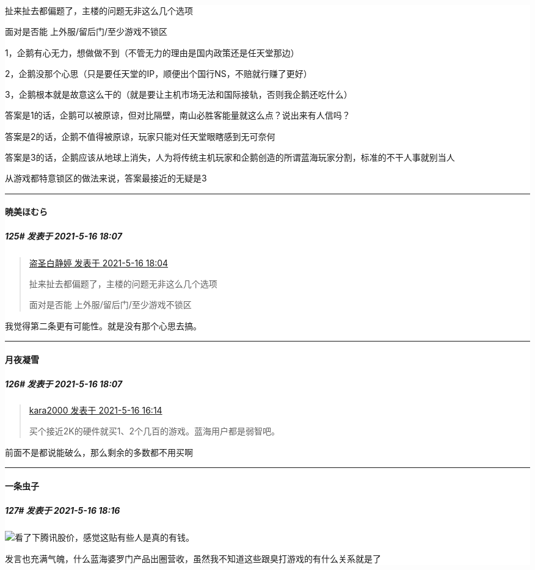 扯来扯去都偏题了，主楼的问题无非这么几个选项


面对是否能 上外服/留后门/至少游戏不锁区


1，企鹅有心无力，想做做不到（不管无力的理由是国内政策还是任天堂那边）

2，企鹅没那个心思（只是要任天堂的IP，顺便出个国行NS，不赔就行赚了更好）

3，企鹅根本就是故意这么干的（就是要让主机市场无法和国际接轨，否则我企鹅还吃什么）


答案是1的话，企鹅可以被原谅，但对比隔壁，南山必胜客能量就这么点？说出来有人信吗？

答案是2的话，企鹅不值得被原谅，玩家只能对任天堂眼瞎感到无可奈何

答案是3的话，企鹅应该从地球上消失，人为将传统主机玩家和企鹅创造的所谓蓝海玩家分割，标准的不干人事就别当人


从游戏都特意锁区的做法来说，答案最接近的无疑是3


*****

####  暁美ほむら  
##### 125#       发表于 2021-5-16 18:07


<blockquote><a href="httphttps://bbs.saraba1st.com/2b/forum.php?mod=redirect&amp;goto=findpost&amp;pid=51270638&amp;ptid=2004314" target="_blank">盗圣白静婷 发表于 2021-5-16 18:04</a>

扯来扯去都偏题了，主楼的问题无非这么几个选项


面对是否能 上外服/留后门/至少游戏不锁区</blockquote>
我觉得第二条更有可能性。就是没有那个心思去搞。


*****

####  月夜凝雪  
##### 126#       发表于 2021-5-16 18:07


<blockquote><a href="httphttps://bbs.saraba1st.com/2b/forum.php?mod=redirect&amp;goto=findpost&amp;pid=51269765&amp;ptid=2004314" target="_blank">kara2000 发表于 2021-5-16 16:14</a>

买个接近2K的硬件就买1、2个几百的游戏。蓝海用户都是弱智吧。</blockquote>
前面不是都说能破么，那么剩余的多数都不用买啊


*****

####  一条虫子  
##### 127#       发表于 2021-5-16 18:16


<img src="https://static.saraba1st.com/image/smiley/face2017/034.png" referrerpolicy="no-referrer">看了下腾讯股价，感觉这贴有些人是真的有钱。

发言也充满气魄，什么蓝海婆罗门产品出圈营收，虽然我不知道这些跟臭打游戏的有什么关系就是了

